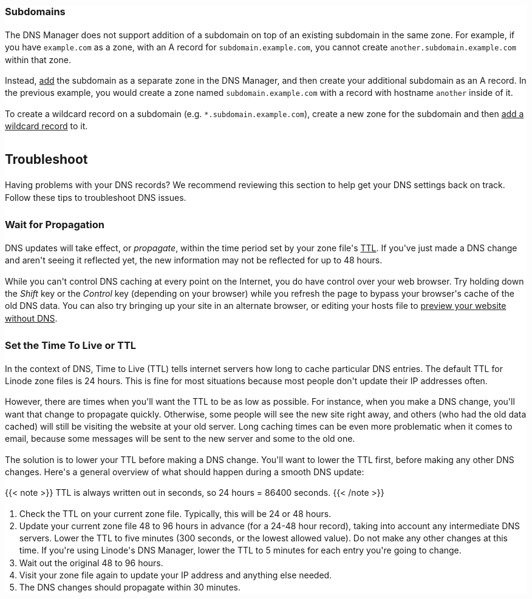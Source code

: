 ### Subdomains

The DNS Manager does not support addition of a subdomain on top of an existing subdomain in the same zone. For example, if you have `example.com` as a zone, with an A record for `subdomain.example.com`, you cannot create `another.subdomain.example.com` within that zone.

Instead, [add](#add-a-domain-zone) the subdomain as a separate zone in the DNS Manager, and then create your additional subdomain as an A record. In the previous example, you would create a zone named `subdomain.example.com` with a record with hostname `another` inside of it.

To create a wildcard record on a subdomain (e.g. `*.subdomain.example.com`), create a new zone for the subdomain and then [add a wildcard record](#wildcards) to it.

## Troubleshoot

Having problems with your DNS records? We recommend reviewing this section to help get your DNS settings back on track. Follow these tips to troubleshoot DNS issues.

### Wait for Propagation

DNS updates will take effect, or *propagate*, within the time period set by your zone file's [TTL](#set-the-time-to-live-or-ttl). If you've just made a DNS change and aren't seeing it reflected yet, the new information may not be reflected for up to 48 hours.

While you can't control DNS caching at every point on the Internet, you do have control over your web browser. Try holding down the *Shift* key or the *Control* key (depending on your browser) while you refresh the page to bypass your browser's cache of the old DNS data. You can also try bringing up your site in an alternate browser, or editing your hosts file to [preview your website without DNS](/docs/networking/dns/previewing-websites-without-dns/).

### Set the Time To Live or TTL

In the context of DNS, Time to Live (TTL) tells internet servers how long to cache particular DNS entries. The default TTL for Linode zone files is 24 hours. This is fine for most situations because most people don't update their IP addresses often.

However, there are times when you'll want the TTL to be as low as possible. For instance, when you make a DNS change, you'll want that change to propagate quickly. Otherwise, some people will see the new site right away, and others (who had the old data cached) will still be visiting the website at your old server. Long caching times can be even more problematic when it comes to email, because some messages will be sent to the new server and some to the old one.

The solution is to lower your TTL before making a DNS change. You'll want to lower the TTL first, before making any other DNS changes. Here's a general overview of what should happen during a smooth DNS update:

{{< note >}}
TTL is always written out in seconds, so 24 hours = 86400 seconds.
{{< /note >}}

1.  Check the TTL on your current zone file. Typically, this will be 24 or 48 hours.
2.  Update your current zone file 48 to 96 hours in advance (for a 24-48 hour record), taking into account any intermediate DNS servers. Lower the TTL to five minutes (300 seconds, or the lowest allowed value). Do not make any other changes at this time. If you're using Linode's DNS Manager, lower the TTL to 5 minutes for each entry you're going to change.
3.  Wait out the original 48 to 96 hours.
4.  Visit your zone file again to update your IP address and anything else needed.
5.  The DNS changes should propagate within 30 minutes.
